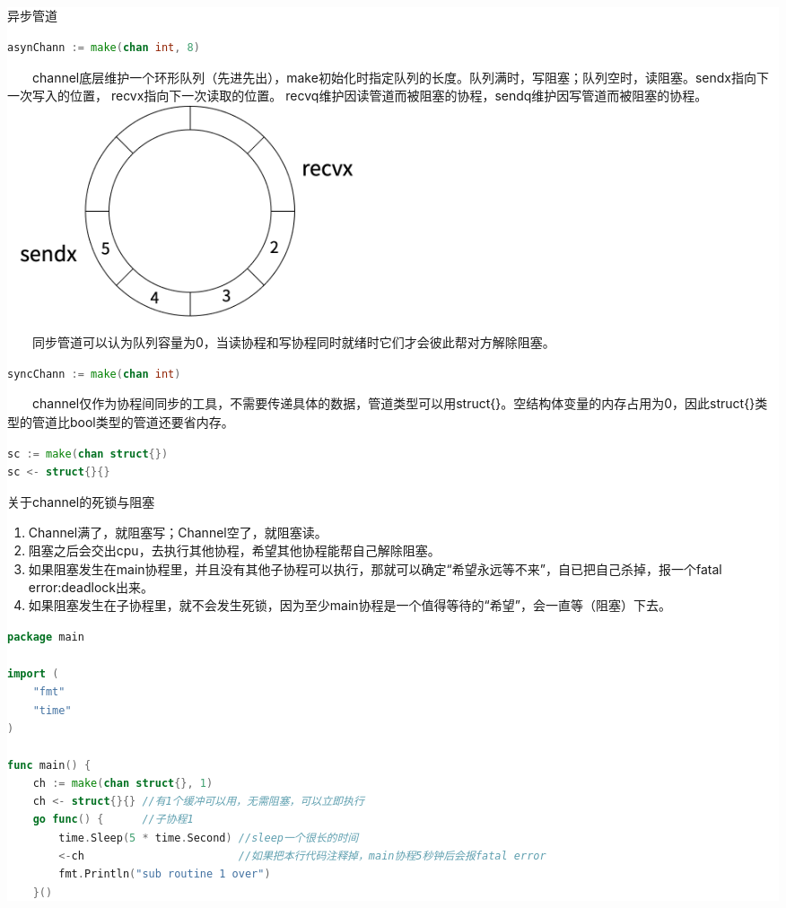 异步管道
```go
asynChann := make(chan int, 8)
```
&#8195;&#8195;channel底层维护一个环形队列（先进先出），make初始化时指定队列的长度。队列满时，写阻塞；队列空时，读阻塞。sendx指向下一次写入的位置， recvx指向下一次读取的位置。 recvq维护因读管道而被阻塞的协程，sendq维护因写管道而被阻塞的协程。  
<img src="img/queue.png" width="400" />   

&#8195;&#8195;同步管道可以认为队列容量为0，当读协程和写协程同时就绪时它们才会彼此帮对方解除阻塞。  
```go
syncChann := make(chan int)
```
&#8195;&#8195;channel仅作为协程间同步的工具，不需要传递具体的数据，管道类型可以用struct{}。空结构体变量的内存占用为0，因此struct{}类型的管道比bool类型的管道还要省内存。  
```go
sc := make(chan struct{})
sc <- struct{}{}
```
关于channel的死锁与阻塞
1. Channel满了，就阻塞写；Channel空了，就阻塞读。
2. 阻塞之后会交出cpu，去执行其他协程，希望其他协程能帮自己解除阻塞。
3. 如果阻塞发生在main协程里，并且没有其他子协程可以执行，那就可以确定“希望永远等不来”，自已把自己杀掉，报一个fatal error:deadlock出来。
4. 如果阻塞发生在子协程里，就不会发生死锁，因为至少main协程是一个值得等待的“希望”，会一直等（阻塞）下去。
```go
package main

import (
	"fmt"
	"time"
)

func main() {
	ch := make(chan struct{}, 1)
	ch <- struct{}{} //有1个缓冲可以用，无需阻塞，可以立即执行
	go func() {      //子协程1
		time.Sleep(5 * time.Second) //sleep一个很长的时间
		<-ch                        //如果把本行代码注释掉，main协程5秒钟后会报fatal error
		fmt.Println("sub routine 1 over")
	}()

```